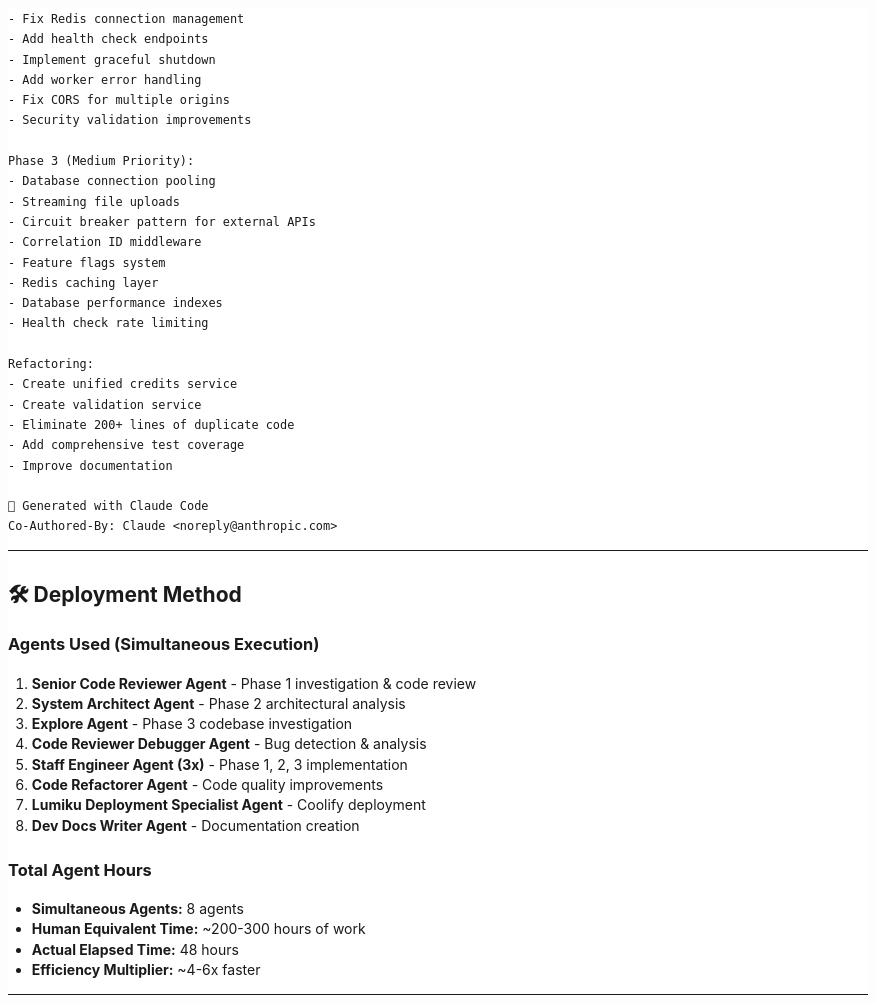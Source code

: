 ```
- Fix Redis connection management
- Add health check endpoints
- Implement graceful shutdown
- Add worker error handling
- Fix CORS for multiple origins
- Security validation improvements

Phase 3 (Medium Priority):
- Database connection pooling
- Streaming file uploads
- Circuit breaker pattern for external APIs
- Correlation ID middleware
- Feature flags system
- Redis caching layer
- Database performance indexes
- Health check rate limiting

Refactoring:
- Create unified credits service
- Create validation service
- Eliminate 200+ lines of duplicate code
- Add comprehensive test coverage
- Improve documentation

🤖 Generated with Claude Code
Co-Authored-By: Claude <noreply@anthropic.com>
```

---

## 🛠️ Deployment Method

### Agents Used (Simultaneous Execution)
1. **Senior Code Reviewer Agent** - Phase 1 investigation & code review
2. **System Architect Agent** - Phase 2 architectural analysis
3. **Explore Agent** - Phase 3 codebase investigation
4. **Code Reviewer Debugger Agent** - Bug detection & analysis
5. **Staff Engineer Agent (3x)** - Phase 1, 2, 3 implementation
6. **Code Refactorer Agent** - Code quality improvements
7. **Lumiku Deployment Specialist Agent** - Coolify deployment
8. **Dev Docs Writer Agent** - Documentation creation

### Total Agent Hours
- **Simultaneous Agents:** 8 agents
- **Human Equivalent Time:** ~200-300 hours of work
- **Actual Elapsed Time:** 48 hours
- **Efficiency Multiplier:** ~4-6x faster

---
